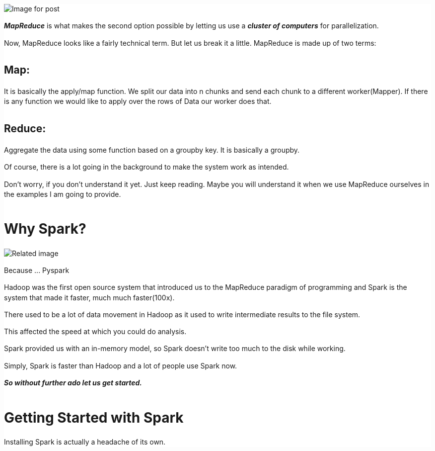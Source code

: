 ![Image for
post](https://miro.medium.com/max/1908/0*R3J6DVBDinxLU3h-.png)

***MapReduce*** is what makes the second option possible by letting us
use a ***cluster of computers*** for parallelization.

Now, MapReduce looks like a fairly technical term. But let us break it a
little. MapReduce is made up of two terms:

Map: 
----

It is basically the apply/map function. We split our data into n chunks
and send each chunk to a different worker(Mapper). If there is any
function we would like to apply over the rows of Data our worker does
that.

Reduce: 
-------

Aggregate the data using some function based on a groupby key. It is
basically a groupby.

Of course, there is a lot going in the background to make the system
work as intended.

Don’t worry, if you don’t understand it yet. Just keep reading. Maybe
you will understand it when we use MapReduce ourselves in the examples I
am going to provide.

Why Spark? 
==========

![Related
image](https://miro.medium.com/proxy/1*sQGVLk43kXJTEw1mtJRoDw.png)

Because ... Pyspark

Hadoop was the first open source system that introduced us to the
MapReduce paradigm of programming and Spark is the system that made it
faster, much much faster(100x).

There used to be a lot of data movement in Hadoop as it used to write
intermediate results to the file system.

This affected the speed at which you could do analysis.

Spark provided us with an in-memory model, so Spark doesn’t write too
much to the disk while working.

Simply, Spark is faster than Hadoop and a lot of people use Spark now.

***So without further ado let us get started.***

Getting Started with Spark
==========================

Installing Spark is actually a headache of its own.
